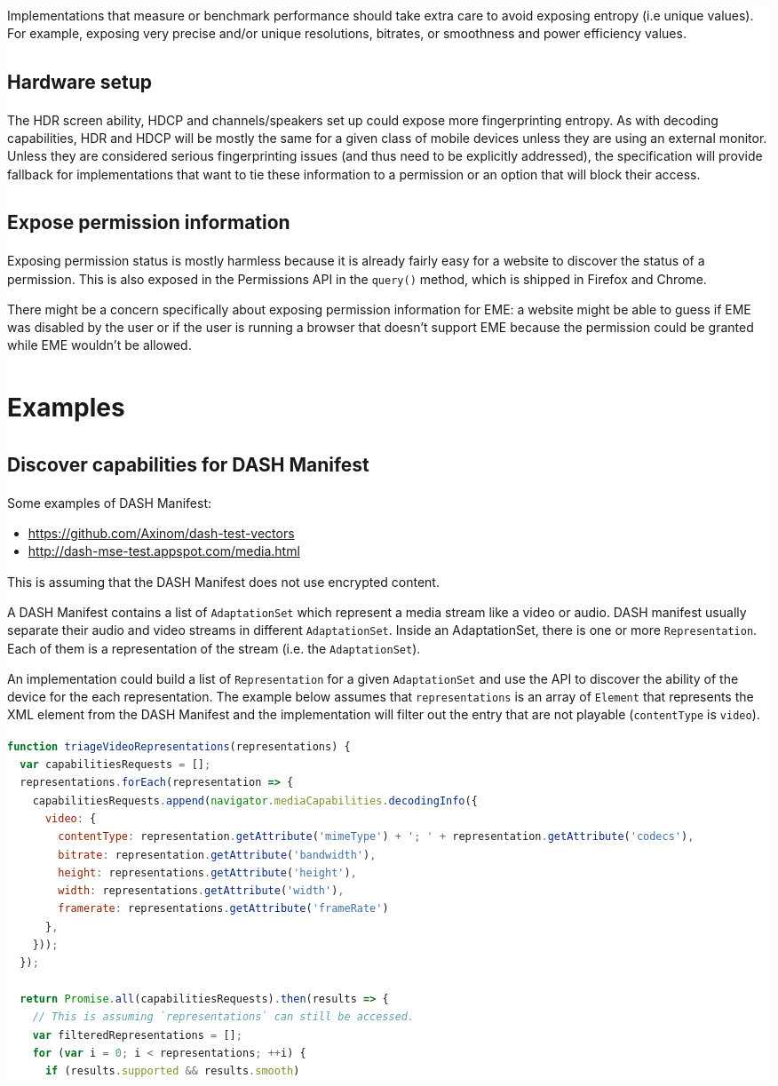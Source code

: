 Implementations that measure or benchmark performance should take extra care to avoid exposing entropy (i.e unique values). For example, exposing very precise and/or unique resolutions, bitrates, or smoothness and power efficiency values.

## Hardware setup

The HDR screen ability, HDCP and channels/speakers set up could expose more fingerprinting entropy. As with decoding capabilities, HDR and HDCP will be mostly the same for a given class of mobile devices unless they are using an external monitor. Unless they are considered serious fingerprinting issues (and thus need to be explicitly addressed), the specification will provide fallback for implementations that want to tie these information to a permission or an option that will block their access.

## Expose permission information

Exposing permission status is mostly harmless because it is already fairly easy for a website to discover the status of a permission. This is also exposed in the Permissions API in the `query()` method, which is shipped in Firefox and Chrome.

There might be a concern specifically about exposing permission information for EME: a website might be able to guess if EME was disabled by the user or if the user is running a browser that doesn’t support EME because the permission could be granted while EME wouldn’t be allowed.

# Examples

## Discover capabilities for DASH Manifest

Some examples of DASH Manifest:

*   https://github.com/Axinom/dash-test-vectors
*   http://dash-mse-test.appspot.com/media.html

This is assuming that the DASH Manifest does not use encrypted content.

A DASH Manifest contains a list of `AdaptationSet` which represent a media stream like a video or audio. DASH manifest usually separate their audio and video streams in different `AdaptationSet`. Inside an AdaptationSet, there is one or more `Representation`. Each of them is a representation of the stream (i.e. the `AdaptationSet`).

An implementation could build a list of `Representation` for a given `AdaptationSet` and use the API to discover the ability of the device for the each representation. The example below assumes that `representations` is an array of `Element` that represents the XML element from the DASH Manifest and the implementation will filter out the entry that are not playable (`contentType` is `video`).

```JavaScript
function triageVideoRepresentations(representations) {
  var capabilitiesRequests = [];
  representations.forEach(representation => {
    capabilitiesRequests.append(navigator.mediaCapabilities.decodingInfo({
      video: {
        contentType: representation.getAttribute('mimeType') + '; ' + representation.getAttribute('codecs'),
        bitrate: representation.getAttribute('bandwidth'),
        height: representations.getAttribute('height'),
        width: representations.getAttribute('width'),
        framerate: representations.getAttribute('frameRate')
      },
    }));
  });

  return Promise.all(capabilitiesRequests).then(results => {
    // This is assuming `representations` can still be accessed.
    var filteredRepresentations = [];
    for (var i = 0; i < representations; ++i) {
      if (results.supported && results.smooth)
```